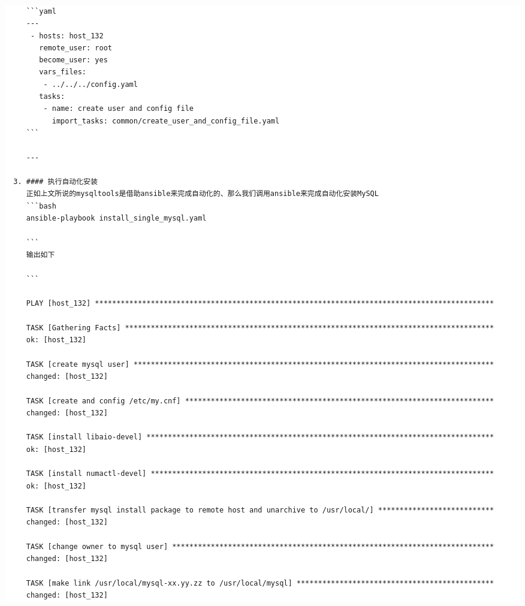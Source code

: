          ```yaml
         ---
          - hosts: host_132
            remote_user: root
            become_user: yes
            vars_files:
             - ../../../config.yaml
            tasks:
             - name: create user and config file
               import_tasks: common/create_user_and_config_file.yaml
         ```
         
         ---
   
      3. #### 执行自动化安装
         正如上文所说的mysqltools是借助ansible来完成自动化的、那么我们调用ansible来完成自动化安装MySQL
         ```bash
         ansible-playbook install_single_mysql.yaml 
         
         ```
         输出如下

         ```
         
         PLAY [host_132] *********************************************************************************************
         
         TASK [Gathering Facts] **************************************************************************************
         ok: [host_132]
         
         TASK [create mysql user] ************************************************************************************
         changed: [host_132]
         
         TASK [create and config /etc/my.cnf] ************************************************************************
         changed: [host_132]
         
         TASK [install libaio-devel] *********************************************************************************
         ok: [host_132]
         
         TASK [install numactl-devel] ********************************************************************************
         ok: [host_132]
         
         TASK [transfer mysql install package to remote host and unarchive to /usr/local/] ***************************
         changed: [host_132]
         
         TASK [change owner to mysql user] ***************************************************************************
         changed: [host_132]
         
         TASK [make link /usr/local/mysql-xx.yy.zz to /usr/local/mysql] **********************************************
         changed: [host_132]
         